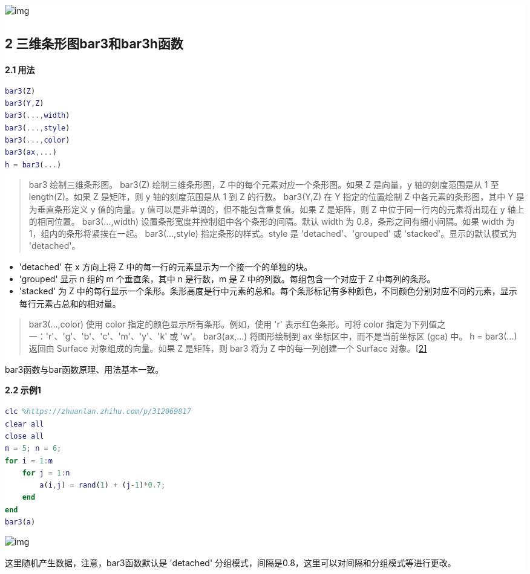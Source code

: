 ![img](https://pic2.zhimg.com/80/v2-104dbda9ab029969e2e28e368a8a7b31_720w.jpg)

## 2 三维条形图bar3和bar3h函数

**2.1 用法**

```matlab
bar3(Z)
bar3(Y,Z)
bar3(...,width)
bar3(...,style)
bar3(...,color)
bar3(ax,...)
h = bar3(...)
```

> bar3 绘制三维条形图。
> bar3(Z) 绘制三维条形图，Z 中的每个元素对应一个条形图。如果 Z 是向量，y 轴的刻度范围是从 1 至 length(Z)。如果 Z 是矩阵，则 y 轴的刻度范围是从 1 到 Z 的行数。
> bar3(Y,Z) 在 Y 指定的位置绘制 Z 中各元素的条形图，其中 Y 是为垂直条形定义 y 值的向量。y 值可以是非单调的，但不能包含重复值。如果 Z 是矩阵，则 Z 中位于同一行内的元素将出现在 y 轴上的相同位置。
> bar3(...,width) 设置条形宽度并控制组中各个条形的间隔。默认 width 为 0.8，条形之间有细小间隔。如果 width 为 1，组内的条形将紧挨在一起。
> bar3(...,style) 指定条形的样式。style 是 'detached'、'grouped' 或 'stacked'。显示的默认模式为 'detached'。

- 'detached' 在 x 方向上将 Z 中的每一行的元素显示为一个接一个的单独的块。
- 'grouped' 显示 n 组的 m 个垂直条，其中 n 是行数，m 是 Z 中的列数。每组包含一个对应于 Z 中每列的条形。
- 'stacked' 为 Z 中的每行显示一个条形。条形高度是行中元素的总和。每个条形标记有多种颜色，不同颜色分别对应不同的元素，显示每行元素占总和的相对量。

> bar3(...,color) 使用 color 指定的颜色显示所有条形。例如，使用 'r' 表示红色条形。可将 color 指定为下列值之一：'r'、'g'、'b'、'c'、'm'、'y'、'k' 或 'w'。
> bar3(ax,...) 将图形绘制到 ax 坐标区中，而不是当前坐标区 (gca) 中。
> h = bar3(...) 返回由 Surface 对象组成的向量。如果 Z 是矩阵，则 bar3 将为 Z 中的每一列创建一个 Surface 对象。[[2\]](https://zhuanlan.zhihu.com/p/346070927#ref_2)

bar3函数与bar函数原理、用法基本一致。

**2.2 示例1**

```matlab
clc %https://zhuanlan.zhihu.com/p/312069817
clear all
close all
m = 5; n = 6;
for i = 1:m
    for j = 1:n
        a(i,j) = rand(1) + (j-1)*0.7;
    end
end
bar3(a)
```

![img](https://pic2.zhimg.com/80/v2-9dc8ec485941210d53f97655e0317c21_720w.jpg)

这里随机产生数据，注意，bar3函数默认是 'detached' 分组模式，间隔是0.8，这里可以对间隔和分组模式等进行更改。
